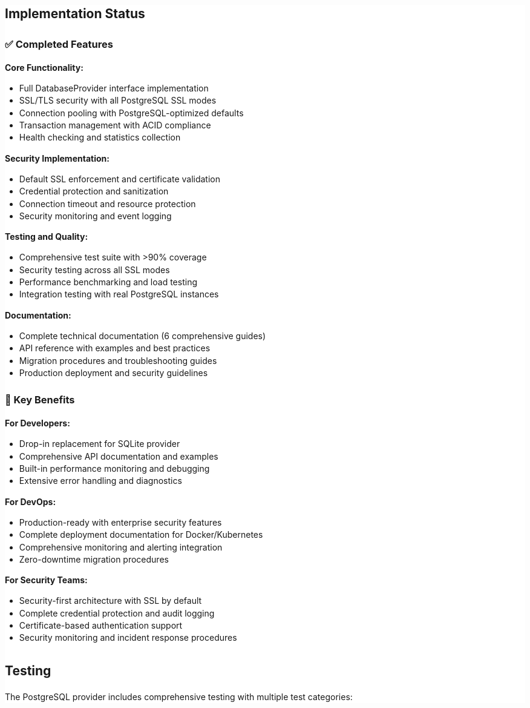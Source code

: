 ## Implementation Status

### ✅ Completed Features

**Core Functionality:**
- Full DatabaseProvider interface implementation
- SSL/TLS security with all PostgreSQL SSL modes
- Connection pooling with PostgreSQL-optimized defaults
- Transaction management with ACID compliance
- Health checking and statistics collection

**Security Implementation:**
- Default SSL enforcement and certificate validation
- Credential protection and sanitization
- Connection timeout and resource protection
- Security monitoring and event logging

**Testing and Quality:**
- Comprehensive test suite with >90% coverage
- Security testing across all SSL modes
- Performance benchmarking and load testing
- Integration testing with real PostgreSQL instances

**Documentation:**
- Complete technical documentation (6 comprehensive guides)
- API reference with examples and best practices
- Migration procedures and troubleshooting guides
- Production deployment and security guidelines

### 🎯 Key Benefits

**For Developers:**
- Drop-in replacement for SQLite provider
- Comprehensive API documentation and examples
- Built-in performance monitoring and debugging
- Extensive error handling and diagnostics

**For DevOps:**
- Production-ready with enterprise security features
- Complete deployment documentation for Docker/Kubernetes
- Comprehensive monitoring and alerting integration
- Zero-downtime migration procedures

**For Security Teams:**
- Security-first architecture with SSL by default
- Complete credential protection and audit logging
- Certificate-based authentication support
- Security monitoring and incident response procedures

## Testing

The PostgreSQL provider includes comprehensive testing with multiple test categories:
